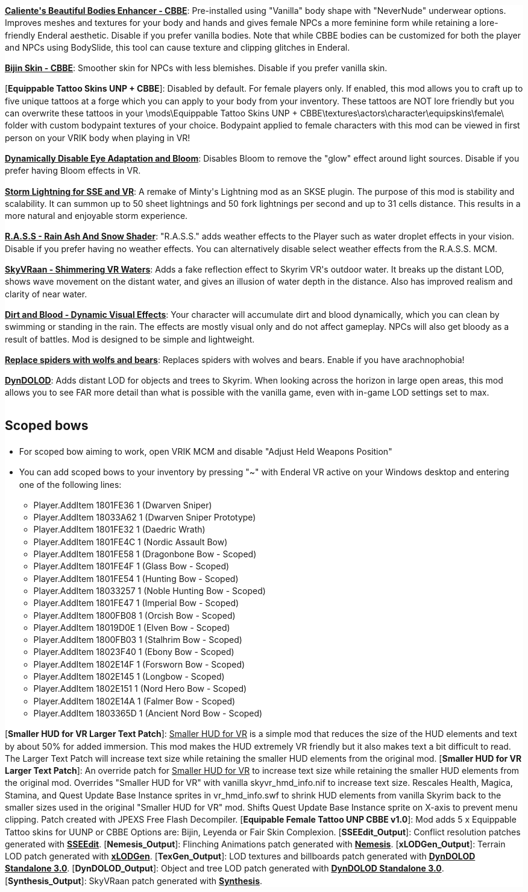 [**Caliente's Beautiful Bodies Enhancer - CBBE**](https://www.nexusmods.com/skyrimspecialedition/mods/198?tab=files): Pre-installed using "Vanilla" body shape with "NeverNude" underwear options.  Improves meshes and textures for your body and hands and gives female NPCs a more feminine form while retaining a lore-friendly Enderal aesthetic.  Disable if you prefer vanilla bodies.  Note that while CBBE bodies can be customized for both the player and NPCs using BodySlide, this tool can cause texture and clipping glitches in Enderal.

[**Bijin Skin - CBBE**](https://www.nexusmods.com/skyrimspecialedition/mods/20078?tab=files): Smoother skin for NPCs with less blemishes.  Disable if you prefer vanilla skin.

[**Equippable Tattoo Skins UNP + CBBE**]: Disabled by default.  For female players only.  If enabled, this mod allows you to craft up to five unique tattoos at a forge which you can apply to your body from your inventory.  These tattoos are NOT lore friendly but you can overwrite these tattoos in your \mods\Equippable Tattoo Skins UNP + CBBE\textures\actors\character\equipskins\female\ folder with custom bodypaint textures of your choice.  Bodypaint applied to female characters with this mod can be viewed in first person on your VRIK body when playing in VR!

[**Dynamically Disable Eye Adaptation and Bloom**](https://www.nexusmods.com/skyrimspecialedition/mods/2135?tab=files): Disables Bloom to remove the "glow" effect around light sources.  Disable if you prefer having Bloom effects in VR.

[**Storm Lightning for SSE and VR**](https://www.nexusmods.com/skyrimspecialedition/mods/29243?tab=files): A remake of Minty's Lightning mod as an SKSE plugin. The purpose of this mod is stability and scalability. It can summon up to 50 sheet lightnings and 50 fork lightnings per second and up to 31 cells distance. This results in a more natural and enjoyable storm experience.

[**R.A.S.S - Rain Ash And Snow Shader**](https://www.nexusmods.com/skyrimspecialedition/mods/22780?tab=files): "R.A.S.S." adds weather effects to the Player such as water droplet effects in your vision. Disable if you prefer having no weather effects.  You can alternatively disable select weather effects from the R.A.S.S. MCM. 

[**SkyVRaan - Shimmering VR Waters**](https://www.nexusmods.com/skyrimspecialedition/mods/30571?tab=files): Adds a fake reflection effect to Skyrim VR's outdoor water. It breaks up the distant LOD, shows wave movement on the distant water, and gives an illusion of water depth in the distance. Also has improved realism and clarity of near water.

[**Dirt and Blood - Dynamic Visual Effects**](https://www.nexusmods.com/skyrimspecialedition/mods/38886?tab=files): Your character will accumulate dirt and blood dynamically, which you can clean by swimming or standing in the rain. The effects are mostly visual only and do not affect gameplay. NPCs will also get bloody as a result of battles. Mod is designed to be simple and lightweight.

[**Replace spiders with wolfs and bears**](https://www.nexusmods.com/enderalspecialedition/mods/31?tab=files): Replaces spiders with wolves and bears.  Enable if you have arachnophobia! 

[**DynDOLOD**](https://www.nexusmods.com/skyrimspecialedition/mods/32382/?tab=files): Adds distant LOD for objects and trees to Skyrim.  When looking across the horizon in large open areas, this mod allows you to see FAR more detail than what is possible with the vanilla game, even with in-game LOD settings set to max.



## Scoped bows
* For scoped bow aiming to work, open VRIK MCM and disable "Adjust Held Weapons Position"
* You can add scoped bows to your inventory by pressing "~" with Enderal VR active on your Windows desktop and entering one of the following lines:

    * Player.AddItem 1801FE36 1 (Dwarven Sniper)
    * Player.AddItem 18033A62 1 (Dwarven Sniper Prototype)
    * Player.AddItem 1801FE32 1 (Daedric Wrath)
    * Player.AddItem 1801FE4C 1 (Nordic Assault Bow)
    * Player.AddItem 1801FE58 1 (Dragonbone Bow - Scoped)
    * Player.AddItem 1801FE4F 1 (Glass Bow - Scoped)
    * Player.AddItem 1801FE54 1 (Hunting Bow - Scoped)
    * Player.AddItem 18033257 1 (Noble Hunting Bow - Scoped)
    * Player.AddItem 1801FE47 1 (Imperial Bow - Scoped)
    * Player.AddItem 1800FB08 1 (Orcish Bow - Scoped)
    * Player.AddItem 18019D0E 1 (Elven Bow - Scoped)
    * Player.AddItem 1800FB03 1 (Stalhrim Bow - Scoped)
    * Player.AddItem 18023F40 1 (Ebony Bow - Scoped)
    * Player.AddItem 1802E14F 1 (Forsworn Bow - Scoped)
    * Player.AddItem 1802E145 1 (Longbow - Scoped)
    * Player.AddItem 1802E151 1 (Nord Hero Bow - Scoped)
    * Player.AddItem 1802E14A 1 (Falmer Bow - Scoped)
    * Player.AddItem 1803365D 1 (Ancient Nord Bow - Scoped)

[**Smaller HUD for VR Larger Text Patch**]: [Smaller HUD for VR](https://www.nexusmods.com/skyrimspecialedition/mods/30726?tab=files) is a simple mod that reduces the size of the HUD elements and text by about 50% for added immersion.  This mod makes the HUD extremely VR friendly but it also makes text a bit difficult to read.  The Larger Text Patch will increase text size while retaining the smaller HUD elements from the original mod.
[**Smaller HUD for VR Larger Text Patch**]: An override patch for [Smaller HUD for VR](https://www.nexusmods.com/skyrimspecialedition/mods/30726?tab=files) to increase text size while retaining the smaller HUD elements from the original mod.  Overrides "Smaller HUD for VR" with vanilla skyvr_hmd_info.nif to increase text size.  Rescales Health, Magica, Stamina, and Quest Update Base Instance sprites in vr_hmd_info.swf to shrink HUD elements from vanilla Skyrim back to the smaller sizes used in the original "Smaller HUD for VR" mod.  Shifts Quest Update Base Instance sprite on X-axis to prevent menu clipping.  Patch created with JPEXS Free Flash Decompiler.
[**Equipable Female Tattoo UNP CBBE v1.0**]: Mod adds 5 x Equippable Tattoo skins for UUNP or CBBE Options are: Bijin, Leyenda or Fair Skin Complexion.
[**SSEEdit_Output**]: Conflict resolution patches generated with [**SSEEdit**](https://www.nexusmods.com/skyrimspecialedition/mods/164).
[**Nemesis_Output**]: Flinching Animations patch generated with [**Nemesis**](https://github.com/ShikyoKira/Project-New-Reign---Nemesis-Main/releases). 
[**xLODGen_Output**]: Terrain LOD patch generated with [**xLODGen**](https://stepmodifications.org/forum/topic/13451-xlodgen-terrain-lod-beta-81-for-fnv-fo3-fo4-fo4vr-tes5-sse-tes5vr-enderal-enderalse/).
[**TexGen_Output**]: LOD textures and billboards patch generated with [**DynDOLOD Standalone 3.0**](https://www.nexusmods.com/skyrimspecialedition/mods/32382?tab=files). 
[**DynDOLOD_Output**]: Object and tree LOD patch generated with [**DynDOLOD Standalone 3.0**](https://www.nexusmods.com/skyrimspecialedition/mods/32382?tab=files). 
[**Synthesis_Output**]: SkyVRaan patch generated with [**Synthesis**](https://github.com/Mutagen-Modding/Synthesis/releases).